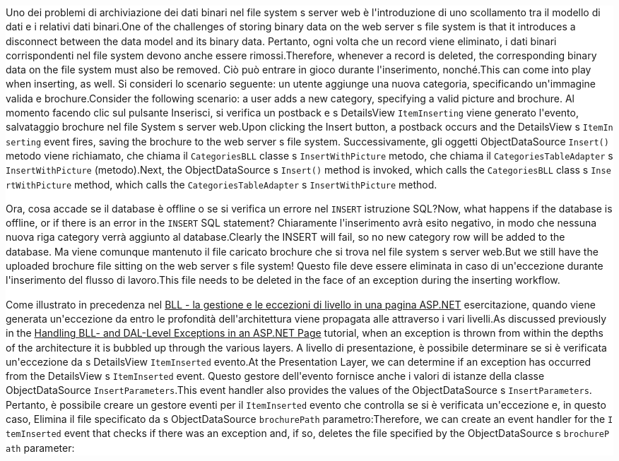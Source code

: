 <span data-ttu-id="c7d12-289">Uno dei problemi di archiviazione dei dati binari nel file system s server web è l'introduzione di uno scollamento tra il modello di dati e i relativi dati binari.</span><span class="sxs-lookup"><span data-stu-id="c7d12-289">One of the challenges of storing binary data on the web server s file system is that it introduces a disconnect between the data model and its binary data.</span></span> <span data-ttu-id="c7d12-290">Pertanto, ogni volta che un record viene eliminato, i dati binari corrispondenti nel file system devono anche essere rimossi.</span><span class="sxs-lookup"><span data-stu-id="c7d12-290">Therefore, whenever a record is deleted, the corresponding binary data on the file system must also be removed.</span></span> <span data-ttu-id="c7d12-291">Ciò può entrare in gioco durante l'inserimento, nonché.</span><span class="sxs-lookup"><span data-stu-id="c7d12-291">This can come into play when inserting, as well.</span></span> <span data-ttu-id="c7d12-292">Si consideri lo scenario seguente: un utente aggiunge una nuova categoria, specificando un'immagine valida e brochure.</span><span class="sxs-lookup"><span data-stu-id="c7d12-292">Consider the following scenario: a user adds a new category, specifying a valid picture and brochure.</span></span> <span data-ttu-id="c7d12-293">Al momento facendo clic sul pulsante Inserisci, si verifica un postback e s DetailsView `ItemInserting` viene generato l'evento, salvataggio brochure nel file System s server web.</span><span class="sxs-lookup"><span data-stu-id="c7d12-293">Upon clicking the Insert button, a postback occurs and the DetailsView s `ItemInserting` event fires, saving the brochure to the web server s file system.</span></span> <span data-ttu-id="c7d12-294">Successivamente, gli oggetti ObjectDataSource `Insert()` metodo viene richiamato, che chiama il `CategoriesBLL` classe s `InsertWithPicture` metodo, che chiama il `CategoriesTableAdapter` s `InsertWithPicture` (metodo).</span><span class="sxs-lookup"><span data-stu-id="c7d12-294">Next, the ObjectDataSource s `Insert()` method is invoked, which calls the `CategoriesBLL` class s `InsertWithPicture` method, which calls the `CategoriesTableAdapter` s `InsertWithPicture` method.</span></span>

<span data-ttu-id="c7d12-295">Ora, cosa accade se il database è offline o se si verifica un errore nel `INSERT` istruzione SQL?</span><span class="sxs-lookup"><span data-stu-id="c7d12-295">Now, what happens if the database is offline, or if there is an error in the `INSERT` SQL statement?</span></span> <span data-ttu-id="c7d12-296">Chiaramente l'inserimento avrà esito negativo, in modo che nessuna nuova riga category verrà aggiunto al database.</span><span class="sxs-lookup"><span data-stu-id="c7d12-296">Clearly the INSERT will fail, so no new category row will be added to the database.</span></span> <span data-ttu-id="c7d12-297">Ma viene comunque mantenuto il file caricato brochure che si trova nel file system s server web.</span><span class="sxs-lookup"><span data-stu-id="c7d12-297">But we still have the uploaded brochure file sitting on the web server s file system!</span></span> <span data-ttu-id="c7d12-298">Questo file deve essere eliminata in caso di un'eccezione durante l'inserimento del flusso di lavoro.</span><span class="sxs-lookup"><span data-stu-id="c7d12-298">This file needs to be deleted in the face of an exception during the inserting workflow.</span></span>

<span data-ttu-id="c7d12-299">Come illustrato in precedenza nel [BLL - la gestione e le eccezioni di livello in una pagina ASP.NET](../editing-inserting-and-deleting-data/handling-bll-and-dal-level-exceptions-in-an-asp-net-page-cs.md) esercitazione, quando viene generata un'eccezione da entro le profondità dell'architettura viene propagata alle attraverso i vari livelli.</span><span class="sxs-lookup"><span data-stu-id="c7d12-299">As discussed previously in the [Handling BLL- and DAL-Level Exceptions in an ASP.NET Page](../editing-inserting-and-deleting-data/handling-bll-and-dal-level-exceptions-in-an-asp-net-page-cs.md) tutorial, when an exception is thrown from within the depths of the architecture it is bubbled up through the various layers.</span></span> <span data-ttu-id="c7d12-300">A livello di presentazione, è possibile determinare se si è verificata un'eccezione da s DetailsView `ItemInserted` evento.</span><span class="sxs-lookup"><span data-stu-id="c7d12-300">At the Presentation Layer, we can determine if an exception has occurred from the DetailsView s `ItemInserted` event.</span></span> <span data-ttu-id="c7d12-301">Questo gestore dell'evento fornisce anche i valori di istanze della classe ObjectDataSource `InsertParameters`.</span><span class="sxs-lookup"><span data-stu-id="c7d12-301">This event handler also provides the values of the ObjectDataSource s `InsertParameters`.</span></span> <span data-ttu-id="c7d12-302">Pertanto, è possibile creare un gestore eventi per il `ItemInserted` evento che controlla se si è verificata un'eccezione e, in questo caso, Elimina il file specificato da s ObjectDataSource `brochurePath` parametro:</span><span class="sxs-lookup"><span data-stu-id="c7d12-302">Therefore, we can create an event handler for the `ItemInserted` event that checks if there was an exception and, if so, deletes the file specified by the ObjectDataSource s `brochurePath` parameter:</span></span>
